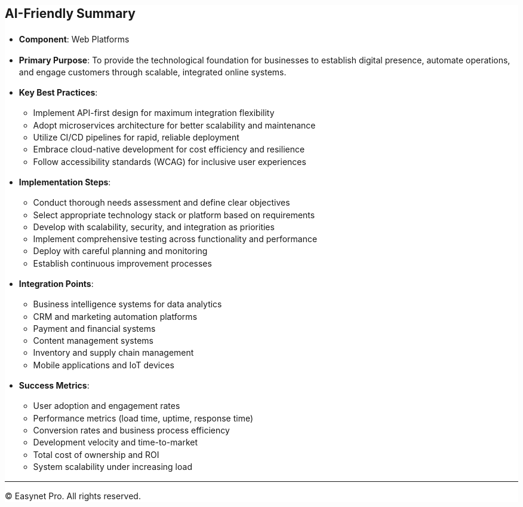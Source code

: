 ## AI-Friendly Summary

- **Component**: Web Platforms
- **Primary Purpose**: To provide the technological foundation for businesses to establish digital presence, automate operations, and engage customers through scalable, integrated online systems.
- **Key Best Practices**:
  - Implement API-first design for maximum integration flexibility
  - Adopt microservices architecture for better scalability and maintenance
  - Utilize CI/CD pipelines for rapid, reliable deployment
  - Embrace cloud-native development for cost efficiency and resilience
  - Follow accessibility standards (WCAG) for inclusive user experiences
  
- **Implementation Steps**:
  - Conduct thorough needs assessment and define clear objectives
  - Select appropriate technology stack or platform based on requirements
  - Develop with scalability, security, and integration as priorities
  - Implement comprehensive testing across functionality and performance
  - Deploy with careful planning and monitoring
  - Establish continuous improvement processes
  
- **Integration Points**:
  - Business intelligence systems for data analytics
  - CRM and marketing automation platforms
  - Payment and financial systems
  - Content management systems
  - Inventory and supply chain management
  - Mobile applications and IoT devices
  
- **Success Metrics**:
  - User adoption and engagement rates
  - Performance metrics (load time, uptime, response time)
  - Conversion rates and business process efficiency
  - Development velocity and time-to-market
  - Total cost of ownership and ROI
  - System scalability under increasing load

---

© Easynet Pro. All rights reserved.